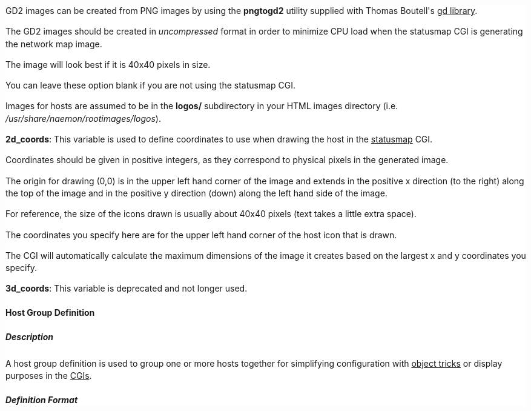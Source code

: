 GD2 images can be created from PNG images by using the <b>pngtogd2</b> utility supplied with Thomas Boutell's <a href="http://www.boutell.com/gd/">gd library</a>.

The GD2 images should be created in <i>uncompressed</i> format in order to minimize CPU load when the statusmap CGI is generating the network map image.

The image will look best if it is 40x40 pixels in size.

You can leave these option blank if you are not using the statusmap CGI.

Images for hosts are assumed to be in the <b>logos/</b> subdirectory in your HTML images directory (i.e. <i>/usr/share/naemon/rootimages/logos</i>).
</td>
</tr>
<tr>
<td valign="top"><strong>2d_coords</strong>:</td>
<td>
This variable is used to define coordinates to use when drawing the host in the <a href="cgis.html#statusmap_cgi">statusmap</a> CGI.

Coordinates should be given in positive integers, as they correspond to physical pixels in the generated image.

The origin for drawing (0,0) is in the upper left hand corner of the image and extends in the positive x direction (to the right) along the top of the image and in the positive y direction (down) along the left hand side of the image.

For reference, the size of the icons drawn is usually about 40x40 pixels (text takes a little extra space).

The coordinates you specify here are for the upper left hand corner of the host icon that is drawn.

The CGI will automatically calculate the maximum dimensions of the image it creates based on the largest x and y coordinates you specify.
</td>
</tr>
<tr>
<td valign="top"><strong>3d_coords</strong>:</td>
<td>
This variable is deprecated and not longer used.
</td>
</tr>
</table>



<a name="hostgroup"></a>

#### Host Group Definition

##### Description

A host group definition is used to group one or more hosts together for simplifying
configuration with <a href="objecttricks.html">object tricks</a> or display purposes in the <a href="cgis.html">CGIs</a>.

##### Definition Format
